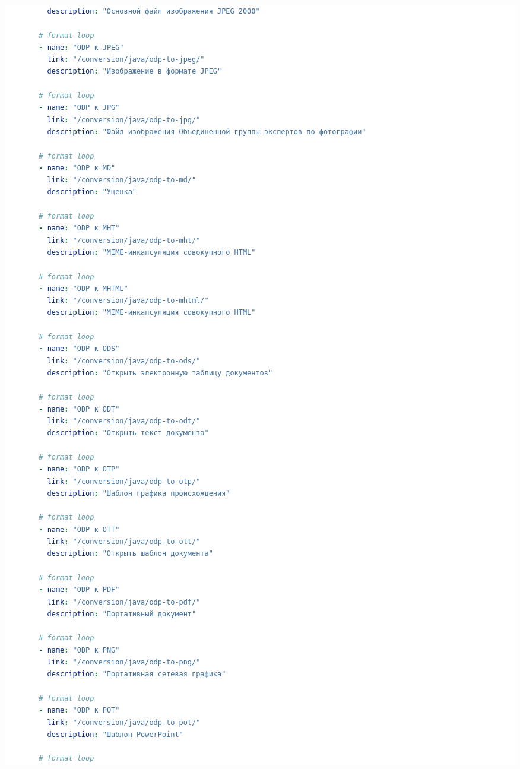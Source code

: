 ```yaml
          description: "Основной файл изображения JPEG 2000"

        # format loop
        - name: "ODP к JPEG"
          link: "/conversion/java/odp-to-jpeg/"
          description: "Изображение в формате JPEG"

        # format loop
        - name: "ODP к JPG"
          link: "/conversion/java/odp-to-jpg/"
          description: "Файл изображения Объединенной группы экспертов по фотографии"

        # format loop
        - name: "ODP к MD"
          link: "/conversion/java/odp-to-md/"
          description: "Уценка"

        # format loop
        - name: "ODP к MHT"
          link: "/conversion/java/odp-to-mht/"
          description: "MIME-инкапсуляция совокупного HTML"

        # format loop
        - name: "ODP к MHTML"
          link: "/conversion/java/odp-to-mhtml/"
          description: "MIME-инкапсуляция совокупного HTML"

        # format loop
        - name: "ODP к ODS"
          link: "/conversion/java/odp-to-ods/"
          description: "Открыть электронную таблицу документов"

        # format loop
        - name: "ODP к ODT"
          link: "/conversion/java/odp-to-odt/"
          description: "Открыть текст документа"

        # format loop
        - name: "ODP к OTP"
          link: "/conversion/java/odp-to-otp/"
          description: "Шаблон графика происхождения"

        # format loop
        - name: "ODP к OTT"
          link: "/conversion/java/odp-to-ott/"
          description: "Открыть шаблон документа"

        # format loop
        - name: "ODP к PDF"
          link: "/conversion/java/odp-to-pdf/"
          description: "Портативный документ"

        # format loop
        - name: "ODP к PNG"
          link: "/conversion/java/odp-to-png/"
          description: "Портативная сетевая графика"

        # format loop
        - name: "ODP к POT"
          link: "/conversion/java/odp-to-pot/"
          description: "Шаблон PowerPoint"

        # format loop
```